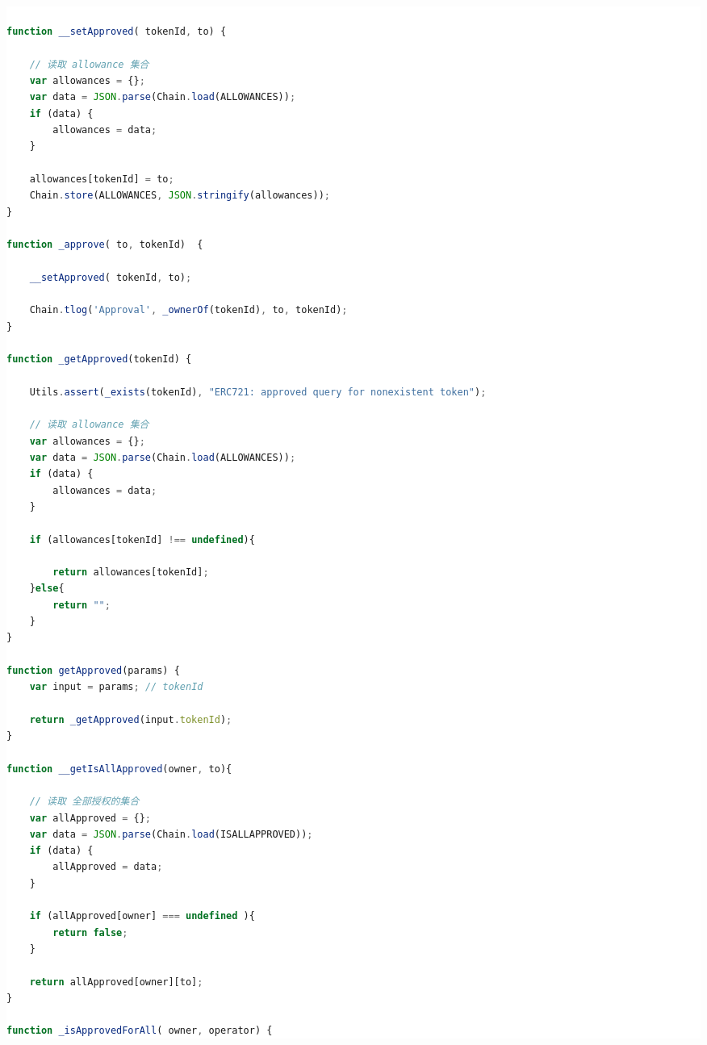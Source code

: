 ```js

function __setApproved( tokenId, to) {

    // 读取 allowance 集合
    var allowances = {}; 
    var data = JSON.parse(Chain.load(ALLOWANCES));
    if (data) {
        allowances = data;
    }

    allowances[tokenId] = to;
    Chain.store(ALLOWANCES, JSON.stringify(allowances));
}

function _approve( to, tokenId)  {

    __setApproved( tokenId, to);

    Chain.tlog('Approval', _ownerOf(tokenId), to, tokenId);
}

function _getApproved(tokenId) {

    Utils.assert(_exists(tokenId), "ERC721: approved query for nonexistent token");
    
    // 读取 allowance 集合
    var allowances = {};
    var data = JSON.parse(Chain.load(ALLOWANCES));
    if (data) {
        allowances = data;
    }

    if (allowances[tokenId] !== undefined){
        
        return allowances[tokenId]; 
    }else{
        return "";  
    }
}

function getApproved(params) {
    var input = params; // tokenId

    return _getApproved(input.tokenId);
}

function __getIsAllApproved(owner, to){

    // 读取 全部授权的集合
    var allApproved = {}; 
    var data = JSON.parse(Chain.load(ISALLAPPROVED));
    if (data) {
        allApproved = data;
    }
    
    if (allApproved[owner] === undefined ){
        return false;
    }

    return allApproved[owner][to];
}

function _isApprovedForAll( owner, operator) {
```